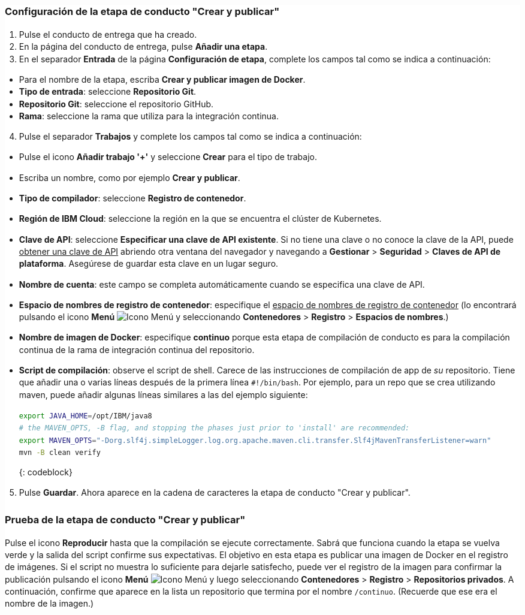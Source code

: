 ### Configuración de la etapa de conducto "Crear y publicar"

1. Pulse el conducto de entrega que ha creado.
2. En la página del conducto de entrega, pulse **Añadir una etapa**.
3. En el separador **Entrada** de la página **Configuración de etapa**, complete los campos tal como se indica a continuación:
  * Para el nombre de la etapa, escriba **Crear y publicar imagen de Docker**.
  * **Tipo de entrada**: seleccione **Repositorio Git**.
  * **Repositorio Git**: seleccione el repositorio GitHub. 
  * **Rama**: seleccione la rama que utiliza para la integración continua. 
4. Pulse el separador **Trabajos** y complete los campos tal como se indica a continuación:
  * Pulse el icono **Añadir trabajo '+'** y seleccione **Crear** para el tipo de trabajo. 
  * Escriba un nombre, como por ejemplo **Crear y publicar**.
  * **Tipo de compilador**: seleccione **Registro de contenedor**.
  * **Región de IBM Cloud**: seleccione la región en la que se encuentra el clúster de Kubernetes. 
  * **Clave de API**: seleccione **Especificar una clave de API existente**. Si no tiene una clave o no conoce la clave de la API, puede [obtener una clave de API](https://{DomainName}/iam/#/apikeys) abriendo otra ventana del navegador y navegando a **Gestionar** > **Seguridad** > **Claves de API de plataforma**. Asegúrese de guardar esta clave en un lugar seguro.
  * **Nombre de cuenta**: este campo se completa automáticamente cuando se especifica una clave de API.
  * **Espacio de nombres de registro de contenedor**: especifique el [espacio de nombres de registro de contenedor](https://{DomainName}/containers-kubernetes/registry/namespaces) (lo encontrará pulsando el icono **Menú** ![Icono Menú](../../icons/icon_hamburger.svg) y seleccionando **Contenedores** > **Registro** > **Espacios de nombres**.)
  * **Nombre de imagen de Docker**: especifique **continuo** porque esta etapa de compilación de conducto es para la compilación continua de la rama de integración continua del repositorio.
  * **Script de compilación**: observe el script de shell. Carece de las instrucciones de compilación de app de _su_ repositorio. Tiene que añadir una o varias líneas después de la primera línea `#!/bin/bash`. Por ejemplo, para un repo que se crea utilizando maven, puede añadir algunas líneas similares a las del ejemplo siguiente:

    ```bash
    export JAVA_HOME=/opt/IBM/java8
    # the MAVEN_OPTS, -B flag, and stopping the phases just prior to 'install' are recommended:
    export MAVEN_OPTS="-Dorg.slf4j.simpleLogger.log.org.apache.maven.cli.transfer.Slf4jMavenTransferListener=warn"
    mvn -B clean verify
    ```
    {: codeblock}
5. Pulse **Guardar**. Ahora aparece en la cadena de caracteres la etapa de conducto "Crear y publicar".

### Prueba de la etapa de conducto "Crear y publicar"

Pulse el icono **Reproducir** hasta que la compilación se ejecute correctamente. Sabrá que funciona cuando la etapa se vuelva verde y la salida del script confirme sus expectativas. El objetivo en esta etapa es publicar una imagen de Docker en el registro de imágenes. Si el script no muestra lo suficiente para dejarle satisfecho, puede ver el registro de la imagen para confirmar la publicación pulsando el icono **Menú** ![Icono Menú](../../icons/icon_hamburger.svg) y luego seleccionando **Contenedores** > **Registro** > **Repositorios privados**. A continuación, confirme que aparece en la lista un repositorio que termina por el nombre `/continuo`. (Recuerde que ese era el nombre de la imagen.)
